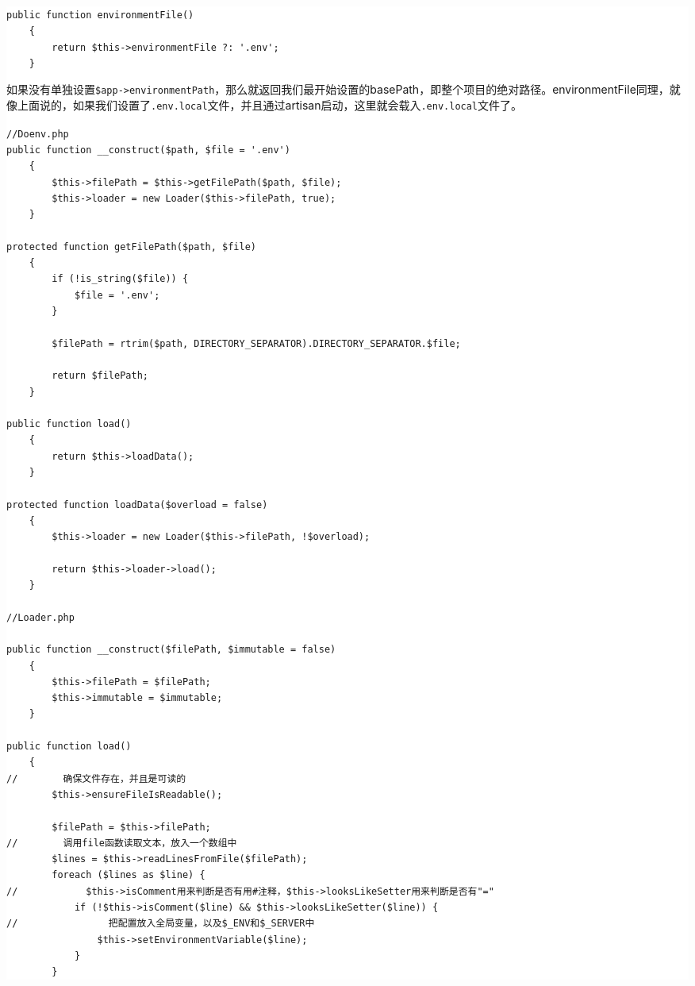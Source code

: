     public function environmentFile()
        {
            return $this->environmentFile ?: '.env';
        }

如果没有单独设置`$app->environmentPath`，那么就返回我们最开始设置的basePath，即整个项目的绝对路径。environmentFile同理，就像上面说的，如果我们设置了`.env.local`文件，并且通过artisan启动，这里就会载入`.env.local`文件了。

    //Doenv.php
    public function __construct($path, $file = '.env')
        {
            $this->filePath = $this->getFilePath($path, $file);
            $this->loader = new Loader($this->filePath, true);
        }
    
    protected function getFilePath($path, $file)
        {
            if (!is_string($file)) {
                $file = '.env';
            }
    
            $filePath = rtrim($path, DIRECTORY_SEPARATOR).DIRECTORY_SEPARATOR.$file;
    
            return $filePath;
        }
    
    public function load()
        {
            return $this->loadData();
        }
    
    protected function loadData($overload = false)
        {
            $this->loader = new Loader($this->filePath, !$overload);
    
            return $this->loader->load();
        }
    
    //Loader.php
    
    public function __construct($filePath, $immutable = false)
        {
            $this->filePath = $filePath;
            $this->immutable = $immutable;
        }
    
    public function load()
        {
    //        确保文件存在，并且是可读的
            $this->ensureFileIsReadable();
    
            $filePath = $this->filePath;
    //        调用file函数读取文本，放入一个数组中
            $lines = $this->readLinesFromFile($filePath);
            foreach ($lines as $line) {
    //            $this->isComment用来判断是否有用#注释，$this->looksLikeSetter用来判断是否有"="
                if (!$this->isComment($line) && $this->looksLikeSetter($line)) {
    //                把配置放入全局变量，以及$_ENV和$_SERVER中
                    $this->setEnvironmentVariable($line);
                }
            }
    